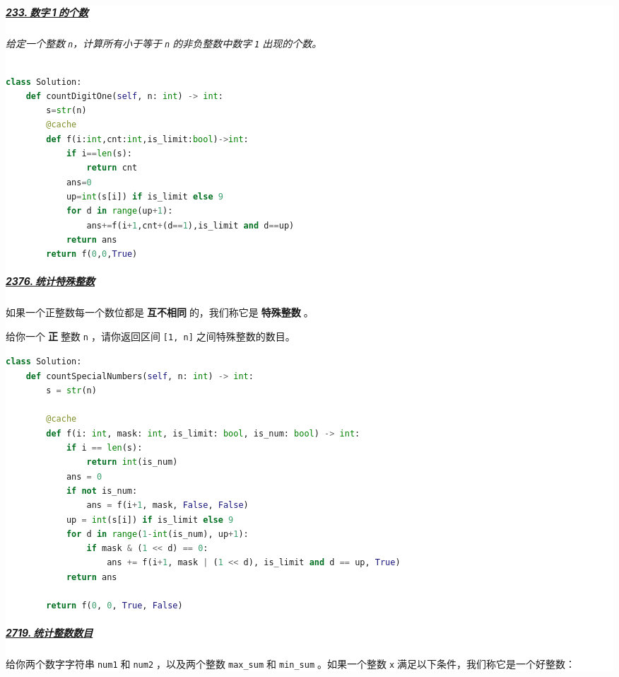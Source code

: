 ##### [233. 数字 1 的个数](https://leetcode.cn/problems/number-of-digit-one/)

###### 给定一个整数 `n`，计算所有小于等于 `n` 的非负整数中数字 `1` 出现的个数。

```py
class Solution:
    def countDigitOne(self, n: int) -> int:
        s=str(n)
        @cache
        def f(i:int,cnt:int,is_limit:bool)->int:
            if i==len(s):
                return cnt
            ans=0
            up=int(s[i]) if is_limit else 9
            for d in range(up+1):
                ans+=f(i+1,cnt+(d==1),is_limit and d==up)
            return ans
        return f(0,0,True)
```

##### [2376. 统计特殊整数](https://leetcode.cn/problems/count-special-integers/)

如果一个正整数每一个数位都是 **互不相同** 的，我们称它是 **特殊整数** 。

给你一个 **正** 整数 `n` ，请你返回区间 `[1, n]` 之间特殊整数的数目。



```python
class Solution:
    def countSpecialNumbers(self, n: int) -> int:
        s = str(n)

        @cache
        def f(i: int, mask: int, is_limit: bool, is_num: bool) -> int:
            if i == len(s):
                return int(is_num)
            ans = 0
            if not is_num:
                ans = f(i+1, mask, False, False)
            up = int(s[i]) if is_limit else 9
            for d in range(1-int(is_num), up+1):
                if mask & (1 << d) == 0:
                    ans += f(i+1, mask | (1 << d), is_limit and d == up, True)
            return ans

        return f(0, 0, True, False)
```

##### [2719. 统计整数数目](https://leetcode.cn/problems/count-of-integers/)

给你两个数字字符串 `num1` 和 `num2` ，以及两个整数 `max_sum` 和 `min_sum` 。如果一个整数 `x` 满足以下条件，我们称它是一个好整数：

